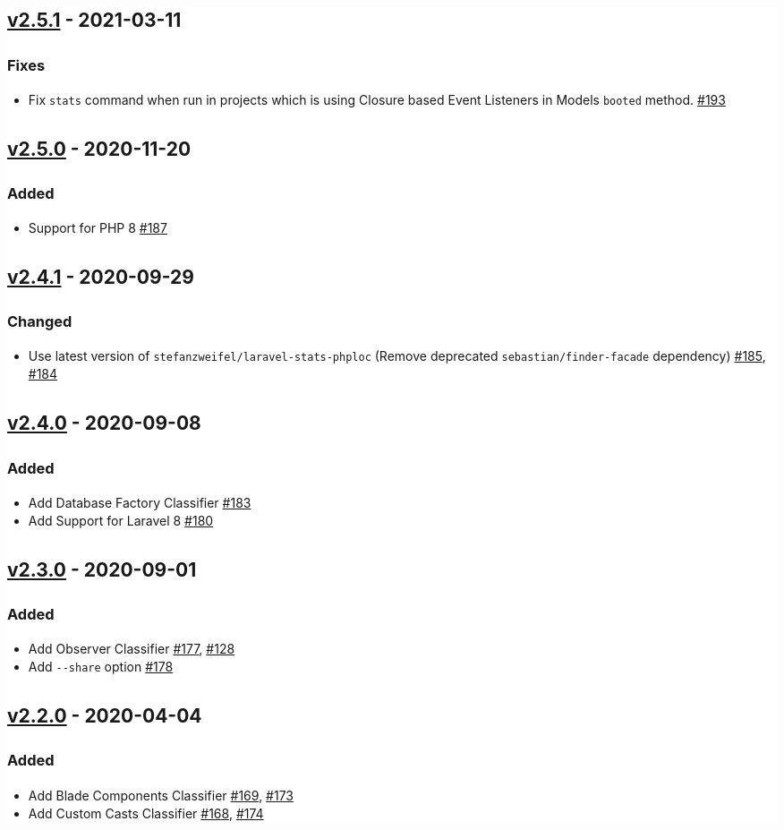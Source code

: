 ## [v2.5.1](https://github.com/stefanzweifel/laravel-stats/compare/v2.5.0...v2.5.1) - 2021-03-11

### Fixes

- Fix `stats` command when run in projects which is using Closure based Event Listeners in Models `booted` method. [#193](https://github.com/stefanzweifel/laravel-stats/pull/193)

## [v2.5.0](https://github.com/stefanzweifel/laravel-stats/compare/v2.4.1...v2.5.0) - 2020-11-20

### Added

- Support for PHP 8 [#187](https://github.com/stefanzweifel/laravel-stats/pull/187)

## [v2.4.1](https://github.com/stefanzweifel/laravel-stats/compare/v2.4.0...v2.4.1) - 2020-09-29

### Changed

- Use latest version of `stefanzweifel/laravel-stats-phploc` (Remove deprecated `sebastian/finder-facade` dependency) [#185](https://github.com/stefanzweifel/laravel-stats/pull/185), [#184](https://github.com/stefanzweifel/laravel-stats/issues/184)

## [v2.4.0](https://github.com/stefanzweifel/laravel-stats/compare/v2.3.0...v2.4.0) - 2020-09-08

### Added

- Add Database Factory Classifier [#183](https://github.com/stefanzweifel/laravel-stats/pull/183)
- Add Support for Laravel 8 [#180](https://github.com/stefanzweifel/laravel-stats/pull/180)

## [v2.3.0](https://github.com/stefanzweifel/laravel-stats/compare/v2.2.0...v2.3.0) - 2020-09-01

### Added

- Add Observer Classifier [#177](https://github.com/stefanzweifel/laravel-stats/pull/177), [#128](https://github.com/stefanzweifel/laravel-stats/issues/128)
- Add `--share` option [#178](https://github.com/stefanzweifel/laravel-stats/pull/178)

## [v2.2.0](https://github.com/stefanzweifel/laravel-stats/compare/v2.1.1...v2.2.0) - 2020-04-04

### Added

- Add Blade Components Classifier [#169](https://github.com/stefanzweifel/laravel-stats/issues/169), [#173](https://github.com/stefanzweifel/laravel-stats/pull/173)
- Add Custom Casts Classifier [#168](https://github.com/stefanzweifel/laravel-stats/issues/168), [#174](https://github.com/stefanzweifel/laravel-stats/pull/174)

